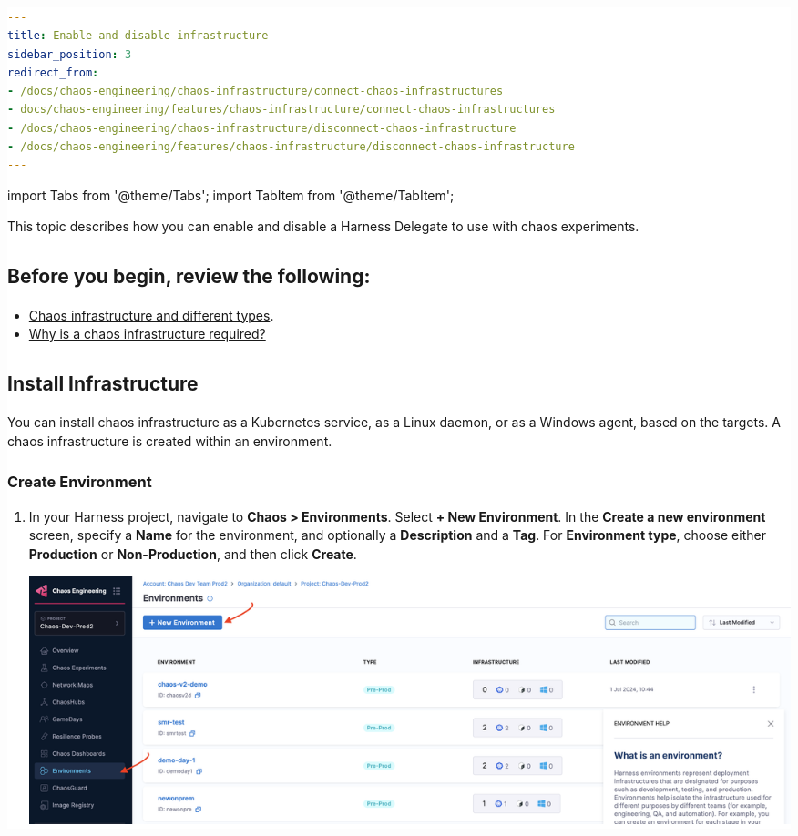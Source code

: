```yaml
---
title: Enable and disable infrastructure
sidebar_position: 3
redirect_from:
- /docs/chaos-engineering/chaos-infrastructure/connect-chaos-infrastructures
- docs/chaos-engineering/features/chaos-infrastructure/connect-chaos-infrastructures
- /docs/chaos-engineering/chaos-infrastructure/disconnect-chaos-infrastructure
- /docs/chaos-engineering/features/chaos-infrastructure/disconnect-chaos-infrastructure
---
```

import Tabs from '@theme/Tabs';
import TabItem from '@theme/TabItem';

This topic describes how you can enable and disable a Harness Delegate to use with chaos experiments.

## Before you begin, review the following:

- [Chaos infrastructure and different types](/docs/chaos-engineering/concepts/chaos101#chaos-infrastructure).
- [Why is a chaos infrastructure required?](/docs/chaos-engineering/use-harness-ce/infrastructures/)

## Install Infrastructure

You can install chaos infrastructure as a Kubernetes service, as a Linux daemon, or as a Windows agent, based on the targets. A chaos infrastructure is created within an environment.

### Create Environment

1. In your Harness project, navigate to **Chaos > Environments**. Select **+ New Environment**. In the **Create a new environment** screen, specify a **Name** for the environment, and optionally a **Description** and a **Tag**. For **Environment type**, choose either **Production** or **Non-Production**, and then click **Create**.

    ![](./static/enable-disable/env-1.png)
